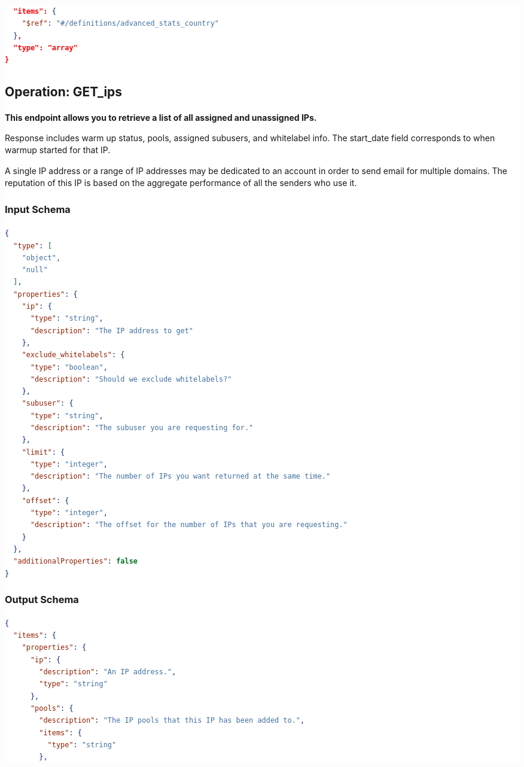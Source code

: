 ```json
  "items": {
    "$ref": "#/definitions/advanced_stats_country"
  },
  "type": "array"
}
```
## Operation: GET_ips
**This endpoint allows you to retrieve a list of all assigned and unassigned IPs.**

Response includes warm up status, pools, assigned subusers, and whitelabel info. The start_date field corresponds to when warmup started for that IP.

A single IP address or a range of IP addresses may be dedicated to an account in order to send email for multiple domains. The reputation of this IP is based on the aggregate performance of all the senders who use it.

### Input Schema
```json
{
  "type": [
    "object",
    "null"
  ],
  "properties": {
    "ip": {
      "type": "string",
      "description": "The IP address to get"
    },
    "exclude_whitelabels": {
      "type": "boolean",
      "description": "Should we exclude whitelabels?"
    },
    "subuser": {
      "type": "string",
      "description": "The subuser you are requesting for."
    },
    "limit": {
      "type": "integer",
      "description": "The number of IPs you want returned at the same time."
    },
    "offset": {
      "type": "integer",
      "description": "The offset for the number of IPs that you are requesting."
    }
  },
  "additionalProperties": false
}
```
### Output Schema
```json
{
  "items": {
    "properties": {
      "ip": {
        "description": "An IP address.",
        "type": "string"
      },
      "pools": {
        "description": "The IP pools that this IP has been added to.",
        "items": {
          "type": "string"
        },
```